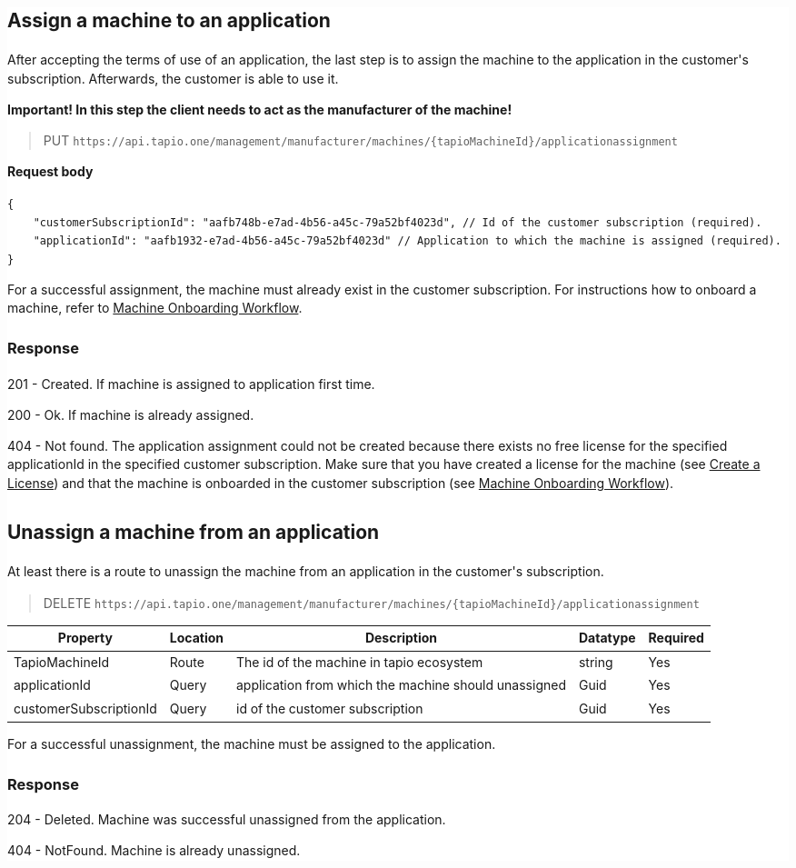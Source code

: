 ## Assign a machine to an application

After accepting the terms of use of an application, the last step is to assign the machine to the application in the customer's subscription. Afterwards, the customer is able to use it.

**Important! In this step the client needs to act as the manufacturer of the machine!**

> PUT `https://api.tapio.one/management/manufacturer/machines/{tapioMachineId}/applicationassignment`

**Request body**

```jsonc
{
    "customerSubscriptionId": "aafb748b-e7ad-4b56-a45c-79a52bf4023d", // Id of the customer subscription (required).
    "applicationId": "aafb1932-e7ad-4b56-a45c-79a52bf4023d" // Application to which the machine is assigned (required).
}
```

For a successful assignment, the machine must already exist in the customer subscription. For instructions how to onboard a machine, refer to [Machine Onboarding Workflow](./MachineOnboardingWorkflow).

### Response

201 - Created. If machine is assigned to application first time.

200 - Ok. If machine is already assigned.

404 - Not found. The application assignment could not be created because there exists no free license for the specified applicationId in the specified customer subscription. Make sure that you have created a license for the machine (see [Create a License](#create-a-license)) and that the machine is onboarded in the customer subscription (see [Machine Onboarding Workflow](./MachineOnboardingWorkflow)).

## Unassign a machine from an application

At least there is a route to unassign the machine from an application in the customer's subscription.

> DELETE `https://api.tapio.one/management/manufacturer/machines/{tapioMachineId}/applicationassignment`

| Property               | Location | Description                                          | Datatype | Required |
| ---------------------- | -------- | ---------------------------------------------------- | -------- | -------- |
| TapioMachineId         | Route    | The id of the machine in tapio ecosystem             | string   | Yes      |
| applicationId          | Query    | application from which the machine should unassigned | Guid     | Yes      |
| customerSubscriptionId | Query    | id of the customer subscription                      | Guid     | Yes      |

For a successful unassignment, the machine must be assigned to the application.

### Response

204 - Deleted. Machine was successful unassigned from the application.

404 - NotFound. Machine is already unassigned.

